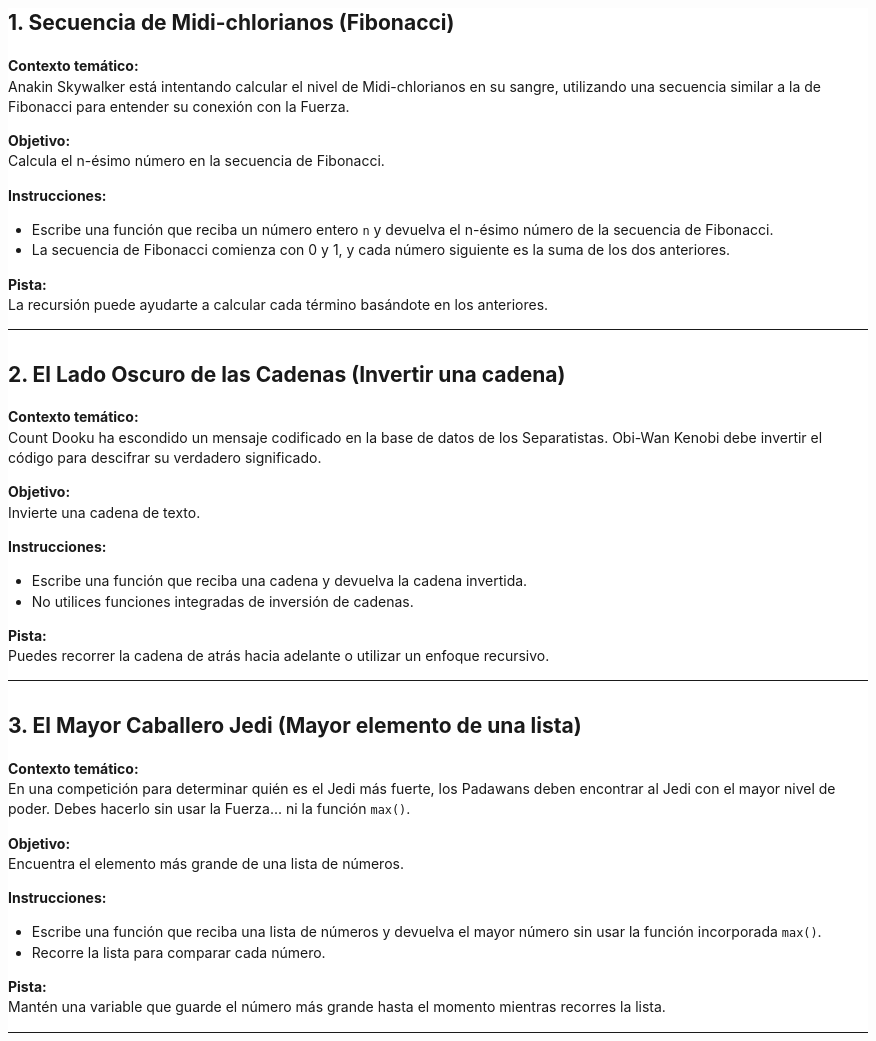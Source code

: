## 1. Secuencia de Midi-chlorianos (Fibonacci)
**Contexto temático:**  
Anakin Skywalker está intentando calcular el nivel de Midi-chlorianos en su sangre, utilizando una secuencia similar a la de Fibonacci para entender su conexión con la Fuerza.

**Objetivo:**  
Calcula el n-ésimo número en la secuencia de Fibonacci.

**Instrucciones:**
- Escribe una función que reciba un número entero `n` y devuelva el n-ésimo número de la secuencia de Fibonacci.
- La secuencia de Fibonacci comienza con 0 y 1, y cada número siguiente es la suma de los dos anteriores.

**Pista:**  
La recursión puede ayudarte a calcular cada término basándote en los anteriores.

---

## 2. El Lado Oscuro de las Cadenas (Invertir una cadena)
**Contexto temático:**  
Count Dooku ha escondido un mensaje codificado en la base de datos de los Separatistas. Obi-Wan Kenobi debe invertir el código para descifrar su verdadero significado.

**Objetivo:**  
Invierte una cadena de texto.

**Instrucciones:**
- Escribe una función que reciba una cadena y devuelva la cadena invertida.
- No utilices funciones integradas de inversión de cadenas.

**Pista:**  
Puedes recorrer la cadena de atrás hacia adelante o utilizar un enfoque recursivo.

---

## 3. El Mayor Caballero Jedi (Mayor elemento de una lista)
**Contexto temático:**  
En una competición para determinar quién es el Jedi más fuerte, los Padawans deben encontrar al Jedi con el mayor nivel de poder. Debes hacerlo sin usar la Fuerza... ni la función `max()`.

**Objetivo:**  
Encuentra el elemento más grande de una lista de números.

**Instrucciones:**
- Escribe una función que reciba una lista de números y devuelva el mayor número sin usar la función incorporada `max()`.
- Recorre la lista para comparar cada número.

**Pista:**  
Mantén una variable que guarde el número más grande hasta el momento mientras recorres la lista.

---
